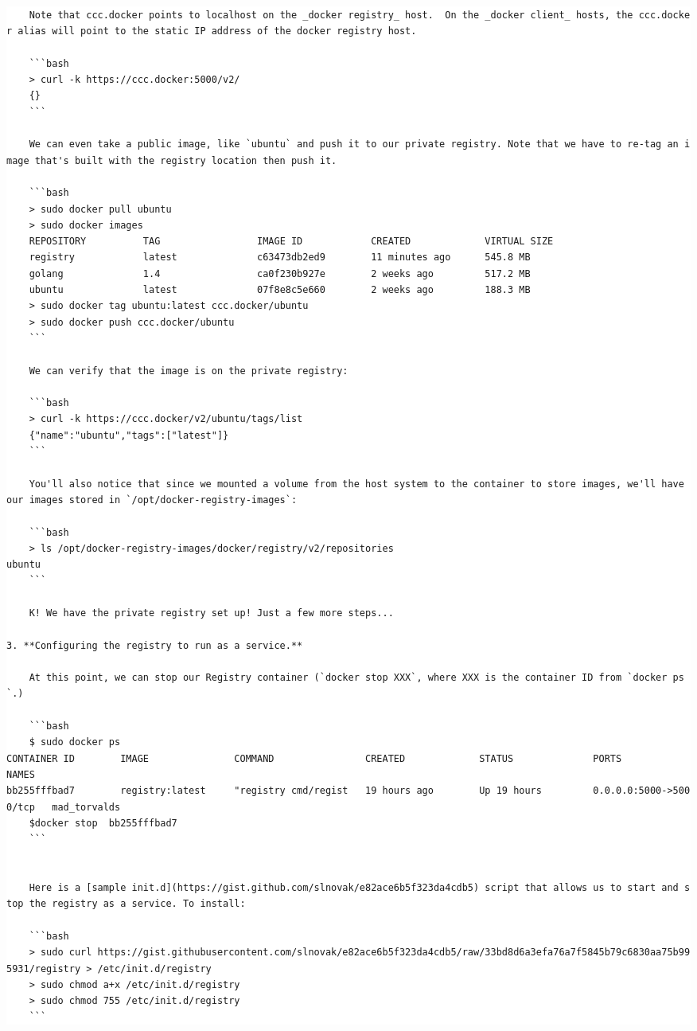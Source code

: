 ```
    Note that ccc.docker points to localhost on the _docker registry_ host.  On the _docker client_ hosts, the ccc.docker alias will point to the static IP address of the docker registry host.
    
    ```bash
    > curl -k https://ccc.docker:5000/v2/
    {}
    ```
    
    We can even take a public image, like `ubuntu` and push it to our private registry. Note that we have to re-tag an image that's built with the registry location then push it.
    
    ```bash
    > sudo docker pull ubuntu
    > sudo docker images
    REPOSITORY          TAG                 IMAGE ID            CREATED             VIRTUAL SIZE
    registry            latest              c63473db2ed9        11 minutes ago      545.8 MB
    golang              1.4                 ca0f230b927e        2 weeks ago         517.2 MB
    ubuntu              latest              07f8e8c5e660        2 weeks ago         188.3 MB
    > sudo docker tag ubuntu:latest ccc.docker/ubuntu
    > sudo docker push ccc.docker/ubuntu
    ```
    
    We can verify that the image is on the private registry:
    
    ```bash
    > curl -k https://ccc.docker/v2/ubuntu/tags/list
    {"name":"ubuntu","tags":["latest"]}
    ```
    
    You'll also notice that since we mounted a volume from the host system to the container to store images, we'll have our images stored in `/opt/docker-registry-images`:
    
    ```bash
    > ls /opt/docker-registry-images/docker/registry/v2/repositories
ubuntu
    ```
    
    K! We have the private registry set up! Just a few more steps...

3. **Configuring the registry to run as a service.**

    At this point, we can stop our Registry container (`docker stop XXX`, where XXX is the container ID from `docker ps`.)
    
    ```bash
    $ sudo docker ps
CONTAINER ID        IMAGE               COMMAND                CREATED             STATUS              PORTS                    NAMES
bb255fffbad7        registry:latest     "registry cmd/regist   19 hours ago        Up 19 hours         0.0.0.0:5000->5000/tcp   mad_torvalds    
    $docker stop  bb255fffbad7
    ```
    

    Here is a [sample init.d](https://gist.github.com/slnovak/e82ace6b5f323da4cdb5) script that allows us to start and stop the registry as a service. To install:
    
    ```bash
    > sudo curl https://gist.githubusercontent.com/slnovak/e82ace6b5f323da4cdb5/raw/33bd8d6a3efa76a7f5845b79c6830aa75b995931/registry > /etc/init.d/registry
    > sudo chmod a+x /etc/init.d/registry
    > sudo chmod 755 /etc/init.d/registry
    ```
```